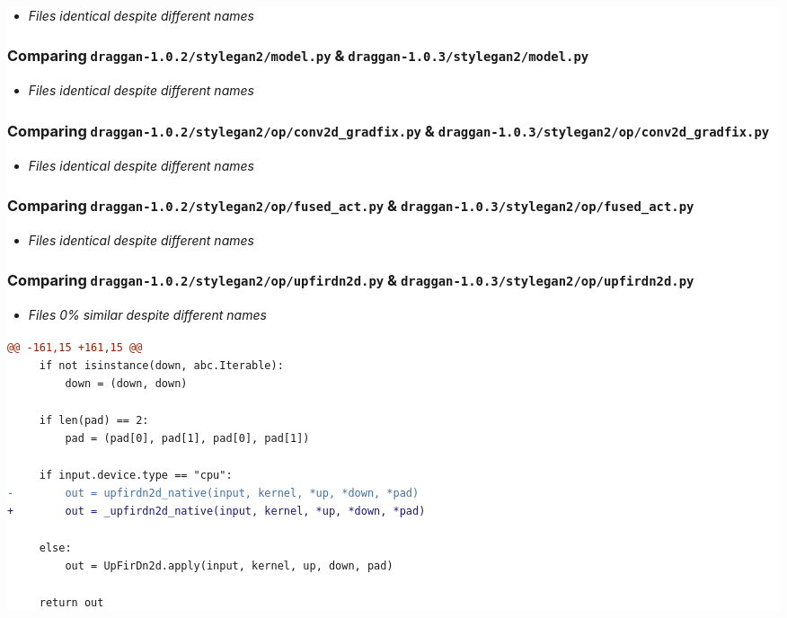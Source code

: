  * *Files identical despite different names*

### Comparing `draggan-1.0.2/stylegan2/model.py` & `draggan-1.0.3/stylegan2/model.py`

 * *Files identical despite different names*

### Comparing `draggan-1.0.2/stylegan2/op/conv2d_gradfix.py` & `draggan-1.0.3/stylegan2/op/conv2d_gradfix.py`

 * *Files identical despite different names*

### Comparing `draggan-1.0.2/stylegan2/op/fused_act.py` & `draggan-1.0.3/stylegan2/op/fused_act.py`

 * *Files identical despite different names*

### Comparing `draggan-1.0.2/stylegan2/op/upfirdn2d.py` & `draggan-1.0.3/stylegan2/op/upfirdn2d.py`

 * *Files 0% similar despite different names*

```diff
@@ -161,15 +161,15 @@
     if not isinstance(down, abc.Iterable):
         down = (down, down)
 
     if len(pad) == 2:
         pad = (pad[0], pad[1], pad[0], pad[1])
 
     if input.device.type == "cpu":
-        out = upfirdn2d_native(input, kernel, *up, *down, *pad)
+        out = _upfirdn2d_native(input, kernel, *up, *down, *pad)
 
     else:
         out = UpFirDn2d.apply(input, kernel, up, down, pad)
 
     return out
```

